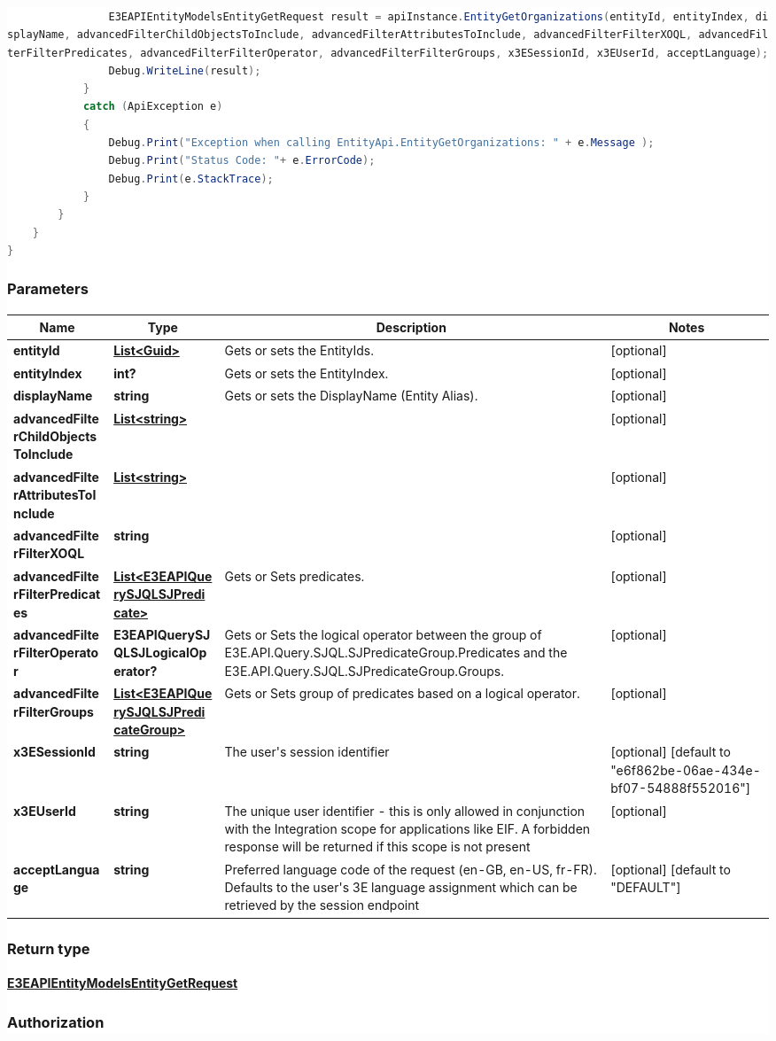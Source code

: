 ```csharp
                E3EAPIEntityModelsEntityGetRequest result = apiInstance.EntityGetOrganizations(entityId, entityIndex, displayName, advancedFilterChildObjectsToInclude, advancedFilterAttributesToInclude, advancedFilterFilterXOQL, advancedFilterFilterPredicates, advancedFilterFilterOperator, advancedFilterFilterGroups, x3ESessionId, x3EUserId, acceptLanguage);
                Debug.WriteLine(result);
            }
            catch (ApiException e)
            {
                Debug.Print("Exception when calling EntityApi.EntityGetOrganizations: " + e.Message );
                Debug.Print("Status Code: "+ e.ErrorCode);
                Debug.Print(e.StackTrace);
            }
        }
    }
}
```

### Parameters


Name | Type | Description  | Notes
------------- | ------------- | ------------- | -------------
 **entityId** | [**List&lt;Guid&gt;**](Guid.md)| Gets or sets the EntityIds. | [optional] 
 **entityIndex** | **int?**| Gets or sets the EntityIndex. | [optional] 
 **displayName** | **string**| Gets or sets the DisplayName (Entity Alias). | [optional] 
 **advancedFilterChildObjectsToInclude** | [**List&lt;string&gt;**](string.md)|  | [optional] 
 **advancedFilterAttributesToInclude** | [**List&lt;string&gt;**](string.md)|  | [optional] 
 **advancedFilterFilterXOQL** | **string**|  | [optional] 
 **advancedFilterFilterPredicates** | [**List&lt;E3EAPIQuerySJQLSJPredicate&gt;**](E3EAPIQuerySJQLSJPredicate.md)| Gets or Sets predicates. | [optional] 
 **advancedFilterFilterOperator** | **E3EAPIQuerySJQLSJLogicalOperator?**| Gets or Sets the logical operator between the group of E3E.API.Query.SJQL.SJPredicateGroup.Predicates and the E3E.API.Query.SJQL.SJPredicateGroup.Groups. | [optional] 
 **advancedFilterFilterGroups** | [**List&lt;E3EAPIQuerySJQLSJPredicateGroup&gt;**](E3EAPIQuerySJQLSJPredicateGroup.md)| Gets or Sets group of predicates based on a logical operator. | [optional] 
 **x3ESessionId** | **string**| The user&#39;s session identifier | [optional] [default to &quot;e6f862be-06ae-434e-bf07-54888f552016&quot;]
 **x3EUserId** | **string**| The unique user identifier - this is only allowed in conjunction with the Integration scope for applications like EIF.  A forbidden response will be returned if this scope is not present | [optional] 
 **acceptLanguage** | **string**| Preferred language code of the request (en-GB, en-US, fr-FR). Defaults to the user&#39;s 3E language assignment which can be retrieved by the session endpoint | [optional] [default to &quot;DEFAULT&quot;]

### Return type

[**E3EAPIEntityModelsEntityGetRequest**](E3EAPIEntityModelsEntityGetRequest.md)

### Authorization
